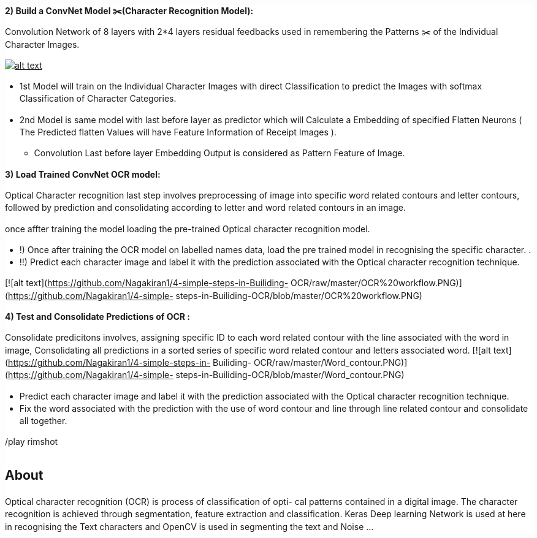 
**2) Build a ConvNet Model ✂️(Character Recognition Model):**

Convolution Network of 8 layers with 2*4 layers residual feedbacks used in
remembering the Patterns ✂️ of the Individual Character Images.

[![alt
text](https://github.com/Nagakiran1/Receipt_Image_Classification-/raw/master/ConvNet1.png)](https://github.com/Nagakiran1/Receipt_Image_Classification-/blob/master/ConvNet1.png)

  * 1st Model will train on the Individual Character Images with direct Classification to predict the Images with softmax Classification of Character Categories.

  * 2nd Model is same model with last before layer as predictor which will Calculate a Embedding of specified Flatten Neurons ( The Predicted flatten Values will have Feature Information of Receipt Images ).

    * Convolution Last before layer Embedding Output is considered as Pattern Feature of Image.

**3) Load Trained ConvNet OCR model:**

Optical Character recognition last step involves preprocessing of image into
specific word related contours and letter contours, followed by prediction and
consolidating according to letter and word related contours in an image.

once affter training the model loading the pre-trained Optical character
recognition model.

  * !) Once after training the OCR model on labelled names data, load the pre trained model in recognising the specific character. .
  * !!) Predict each character image and label it with the prediction associated with the Optical character recognition technique.

[![alt text](https://github.com/Nagakiran1/4-simple-steps-in-Builiding-
OCR/raw/master/OCR%20workflow.PNG)](https://github.com/Nagakiran1/4-simple-
steps-in-Builiding-OCR/blob/master/OCR%20workflow.PNG)

**4) Test and Consolidate Predictions of OCR :**

Consolidate predicitons involves, assigning specific ID to each word related
contour with the line associated with the word in image, Consolidating all
predictions in a sorted series of specific word related contour and letters
associated word. [![alt text](https://github.com/Nagakiran1/4-simple-steps-in-
Builiding-
OCR/raw/master/Word_contour.PNG)](https://github.com/Nagakiran1/4-simple-
steps-in-Builiding-OCR/blob/master/Word_contour.PNG)

  * Predict each character image and label it with the prediction associated with the Optical character recognition technique.
  * Fix the word associated with the prediction with the use of word contour and line through line related contour and consolidate all together.

/play rimshot

## About

Optical character recognition (OCR) is process of classification of opti- cal
patterns contained in a digital image. The character recognition is achieved
through segmentation, feature extraction and classification. Keras Deep
learning Network is used at here in recognising the Text characters and OpenCV
is used in segmenting the text and Noise …
